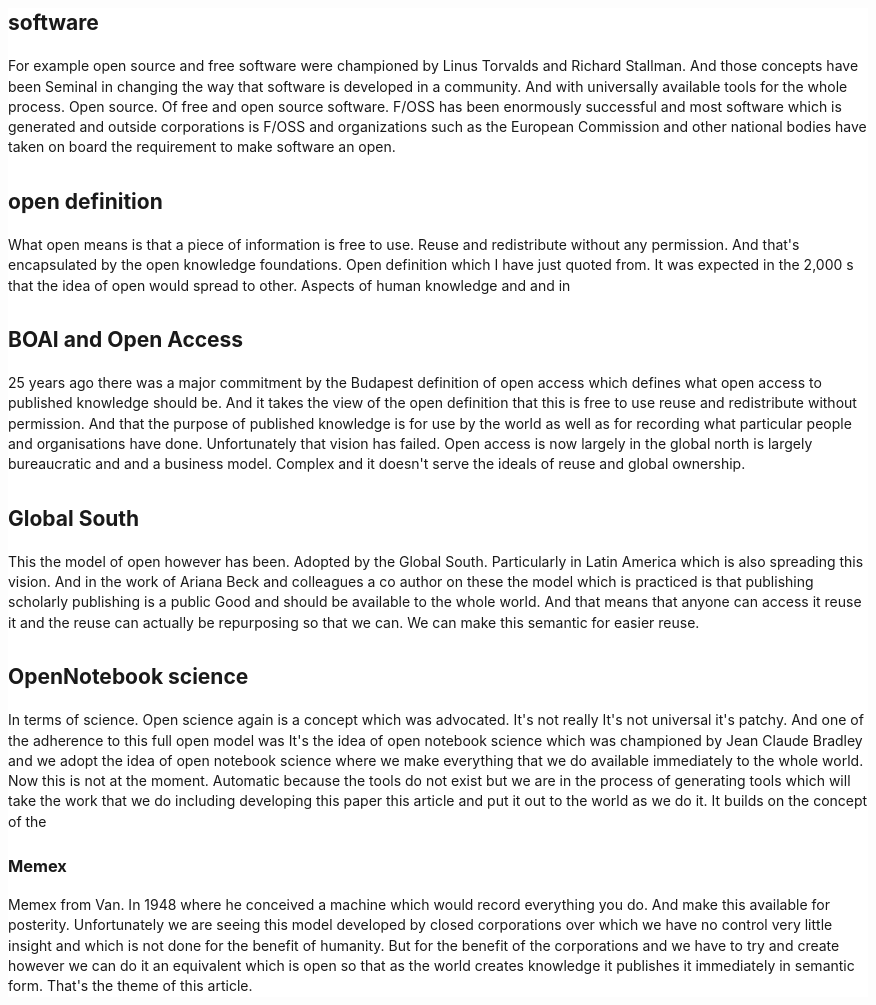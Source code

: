 ## software
For example open source and free software were championed by Linus Torvalds and Richard Stallman.
And those concepts have been Seminal in changing the way that software is developed in a community.
And with universally available tools for the whole process. Open source.
Of free and open source software. F/OSS has been enormously successful and most software which is generated and outside corporations is F/OSS and organizations such as the European Commission and other national bodies have taken on board the requirement to make software an open.

## open definition
What open means is that a piece of information is free to use.
Reuse and redistribute without any permission. And that's encapsulated by the open knowledge foundations.
Open definition which I have just quoted from. It was expected in the 2,000 s that the idea of open would spread to other.
Aspects of human knowledge and and in 

## BOAI and Open Access
25 years ago there was a major commitment by the Budapest definition of open access which defines what open access to published knowledge should be.
And it takes the view of the open definition that this is free to use reuse and redistribute without permission.
And that the purpose of published knowledge is for use by the world as well as for recording what particular people and organisations have done.
Unfortunately that vision has failed. Open access is now largely in the global north is largely bureaucratic and and a business model.
Complex and it doesn't serve the ideals of reuse and global ownership. 

## Global South
This the model of open however has been.
Adopted by the Global South. Particularly in Latin America which is also spreading this vision.
And in the work of Ariana Beck and colleagues a co author on these the model which is practiced is that publishing scholarly publishing is a public Good and should be available to the whole world.
And that means that anyone can access it reuse it and the reuse can actually be repurposing so that we can.
We can make this semantic for easier reuse.

## OpenNotebook science
In terms of science. Open science again is a concept which was advocated. It's not really It's not universal it's patchy.
And one of the adherence to this full open model was It's the idea of open notebook science which was championed by Jean Claude Bradley and we adopt the idea of open notebook science where we make everything that we do available immediately to the whole world.
Now this is not at the moment. Automatic because the tools do not exist but we are in the process of generating tools which will take the work that we do including developing this paper this article and put it out to the world as we do it.
It builds on the concept of the 

### Memex
Memex from Van. In 1948 where he conceived a machine which would record everything you do.
And make this available for posterity. Unfortunately we are seeing this model developed by closed corporations over which we have no control very little insight and which is not done for the benefit of humanity.
But for the benefit of the corporations and we have to try and create however we can do it an equivalent which is open so that as the world creates knowledge it publishes it immediately in semantic form.
That's the theme of this article. 
